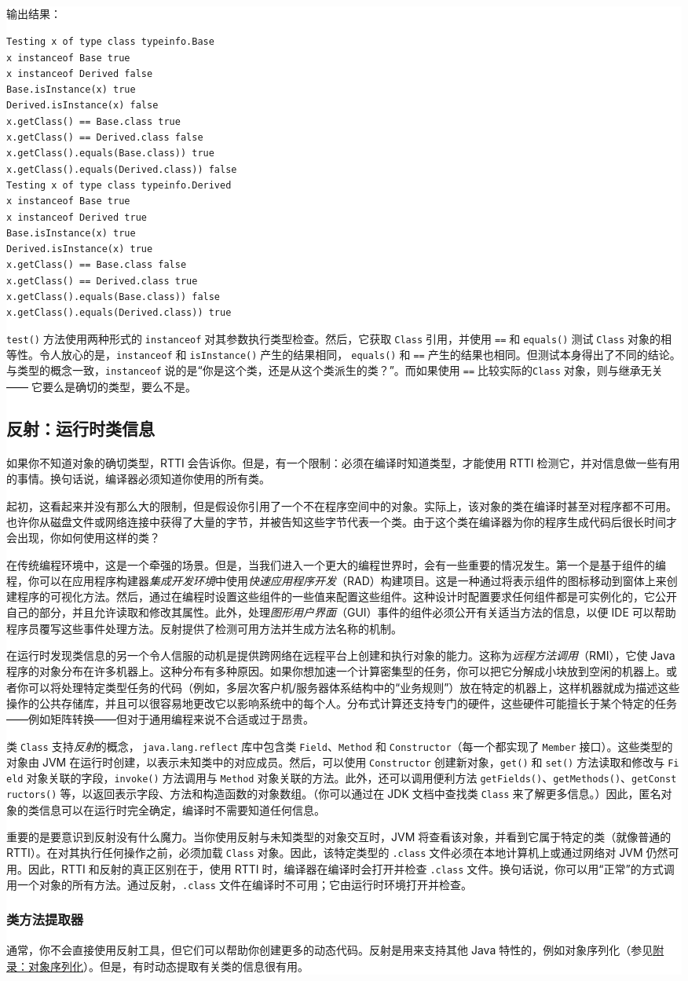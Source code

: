 输出结果：

```
Testing x of type class typeinfo.Base
x instanceof Base true
x instanceof Derived false
Base.isInstance(x) true
Derived.isInstance(x) false
x.getClass() == Base.class true
x.getClass() == Derived.class false
x.getClass().equals(Base.class)) true
x.getClass().equals(Derived.class)) false
Testing x of type class typeinfo.Derived
x instanceof Base true
x instanceof Derived true
Base.isInstance(x) true
Derived.isInstance(x) true
x.getClass() == Base.class false
x.getClass() == Derived.class true
x.getClass().equals(Base.class)) false
x.getClass().equals(Derived.class)) true
```

`test()` 方法使用两种形式的 `instanceof` 对其参数执行类型检查。然后，它获取 `Class` 引用，并使用 `==` 和 `equals()` 测试 `Class` 对象的相等性。令人放心的是，`instanceof` 和 `isInstance()` 产生的结果相同， `equals()` 和 `==` 产生的结果也相同。但测试本身得出了不同的结论。与类型的概念一致，`instanceof` 说的是“你是这个类，还是从这个类派生的类？”。而如果使用 `==` 比较实际的`Class` 对象，则与继承无关 —— 它要么是确切的类型，要么不是。


## 反射：运行时类信息

如果你不知道对象的确切类型，RTTI 会告诉你。但是，有一个限制：必须在编译时知道类型，才能使用 RTTI 检测它，并对信息做一些有用的事情。换句话说，编译器必须知道你使用的所有类。

起初，这看起来并没有那么大的限制，但是假设你引用了一个不在程序空间中的对象。实际上，该对象的类在编译时甚至对程序都不可用。也许你从磁盘文件或网络连接中获得了大量的字节，并被告知这些字节代表一个类。由于这个类在编译器为你的程序生成代码后很长时间才会出现，你如何使用这样的类？

在传统编程环境中，这是一个牵强的场景。但是，当我们进入一个更大的编程世界时，会有一些重要的情况发生。第一个是基于组件的编程，你可以在应用程序构建器*集成开发环境*中使用*快速应用程序开发*（RAD）构建项目。这是一种通过将表示组件的图标移动到窗体上来创建程序的可视化方法。然后，通过在编程时设置这些组件的一些值来配置这些组件。这种设计时配置要求任何组件都是可实例化的，它公开自己的部分，并且允许读取和修改其属性。此外，处理*图形用户界面*（GUI）事件的组件必须公开有关适当方法的信息，以便 IDE 可以帮助程序员覆写这些事件处理方法。反射提供了检测可用方法并生成方法名称的机制。

在运行时发现类信息的另一个令人信服的动机是提供跨网络在远程平台上创建和执行对象的能力。这称为*远程方法调用*（RMI），它使 Java 程序的对象分布在许多机器上。这种分布有多种原因。如果你想加速一个计算密集型的任务，你可以把它分解成小块放到空闲的机器上。或者你可以将处理特定类型任务的代码（例如，多层次客户机/服务器体系结构中的“业务规则”）放在特定的机器上，这样机器就成为描述这些操作的公共存储库，并且可以很容易地更改它以影响系统中的每个人。分布式计算还支持专门的硬件，这些硬件可能擅长于某个特定的任务——例如矩阵转换——但对于通用编程来说不合适或过于昂贵。

类 `Class` 支持*反射*的概念， `java.lang.reflect` 库中包含类 `Field`、`Method` 和 `Constructor`（每一个都实现了 `Member` 接口）。这些类型的对象由 JVM 在运行时创建，以表示未知类中的对应成员。然后，可以使用 `Constructor` 创建新对象，`get()` 和 `set()` 方法读取和修改与 `Field` 对象关联的字段，`invoke()` 方法调用与 `Method` 对象关联的方法。此外，还可以调用便利方法 `getFields()`、`getMethods()`、`getConstructors()` 等，以返回表示字段、方法和构造函数的对象数组。（你可以通过在 JDK 文档中查找类 `Class` 来了解更多信息。）因此，匿名对象的类信息可以在运行时完全确定，编译时不需要知道任何信息。

重要的是要意识到反射没有什么魔力。当你使用反射与未知类型的对象交互时，JVM 将查看该对象，并看到它属于特定的类（就像普通的 RTTI）。在对其执行任何操作之前，必须加载 `Class` 对象。因此，该特定类型的 `.class` 文件必须在本地计算机上或通过网络对 JVM 仍然可用。因此，RTTI 和反射的真正区别在于，使用 RTTI 时，编译器在编译时会打开并检查 `.class` 文件。换句话说，你可以用“正常”的方式调用一个对象的所有方法。通过反射，`.class` 文件在编译时不可用；它由运行时环境打开并检查。

### 类方法提取器

通常，你不会直接使用反射工具，但它们可以帮助你创建更多的动态代码。反射是用来支持其他 Java 特性的，例如对象序列化（参见[附录：对象序列化](https://lingcoder.github.io/OnJava8/#/book/Appendix-Object-Serialization)）。但是，有时动态提取有关类的信息很有用。
